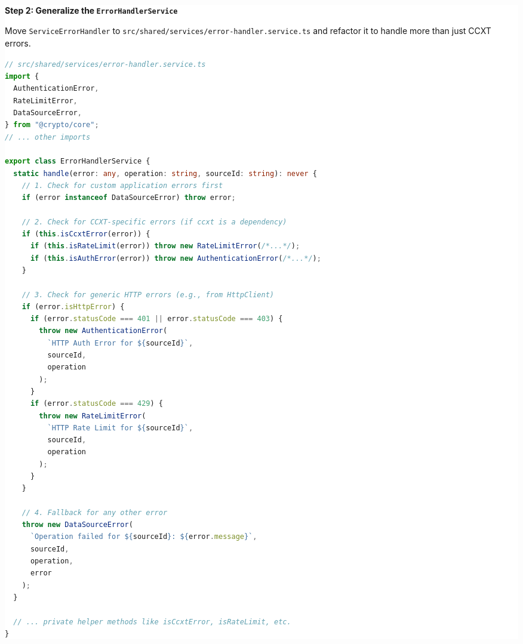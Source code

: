 **Step 2: Generalize the `ErrorHandlerService`**

Move `ServiceErrorHandler` to `src/shared/services/error-handler.service.ts` and refactor it to handle more than just CCXT errors.

```typescript
// src/shared/services/error-handler.service.ts
import {
  AuthenticationError,
  RateLimitError,
  DataSourceError,
} from "@crypto/core";
// ... other imports

export class ErrorHandlerService {
  static handle(error: any, operation: string, sourceId: string): never {
    // 1. Check for custom application errors first
    if (error instanceof DataSourceError) throw error;

    // 2. Check for CCXT-specific errors (if ccxt is a dependency)
    if (this.isCcxtError(error)) {
      if (this.isRateLimit(error)) throw new RateLimitError(/*...*/);
      if (this.isAuthError(error)) throw new AuthenticationError(/*...*/);
    }

    // 3. Check for generic HTTP errors (e.g., from HttpClient)
    if (error.isHttpError) {
      if (error.statusCode === 401 || error.statusCode === 403) {
        throw new AuthenticationError(
          `HTTP Auth Error for ${sourceId}`,
          sourceId,
          operation
        );
      }
      if (error.statusCode === 429) {
        throw new RateLimitError(
          `HTTP Rate Limit for ${sourceId}`,
          sourceId,
          operation
        );
      }
    }

    // 4. Fallback for any other error
    throw new DataSourceError(
      `Operation failed for ${sourceId}: ${error.message}`,
      sourceId,
      operation,
      error
    );
  }

  // ... private helper methods like isCcxtError, isRateLimit, etc.
}
```
